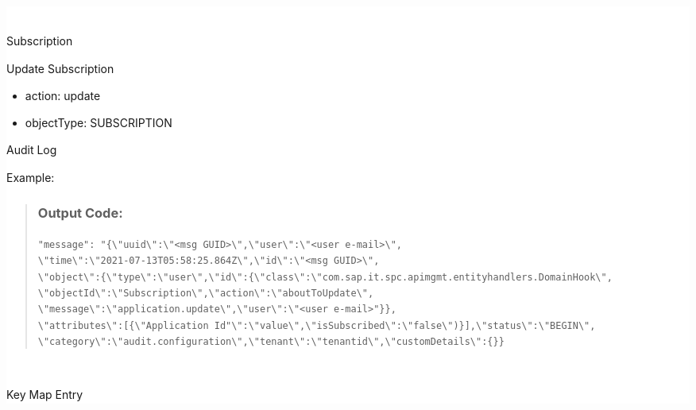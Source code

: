 

</td>
<td valign="top">

 



</td>
</tr>
<tr>
<td valign="top">

Subscription



</td>
<td valign="top">

Update Subscription



</td>
<td valign="top">

-   action: update

-   objectType: SUBSCRIPTION


Audit Log

Example:

> ### Output Code:  
> ```
> "message": "{\"uuid\":\"<msg GUID>\",\"user\":\"<user e-mail>\",
> \"time\":\"2021-07-13T05:58:25.864Z\",\"id\":\"<msg GUID>\",
> \"object\":{\"type\":\"user\",\"id\":{\"class\":\"com.sap.it.spc.apimgmt.entityhandlers.DomainHook\",
> \"objectId\":\"Subscription\",\"action\":\"aboutToUpdate\",
> \"message\":\"application.update\",\"user\":\"<user e-mail>"}},
> \"attributes\":[{\"Application Id"\":\"value\",\"isSubscribed\":\"false\")}],\"status\":\"BEGIN\",
> \"category\":\"audit.configuration\",\"tenant\":\"tenantid\",\"customDetails\":{}}
> ```



</td>
<td valign="top">

 



</td>
</tr>
<tr>
<td valign="top">

Key Map Entry
